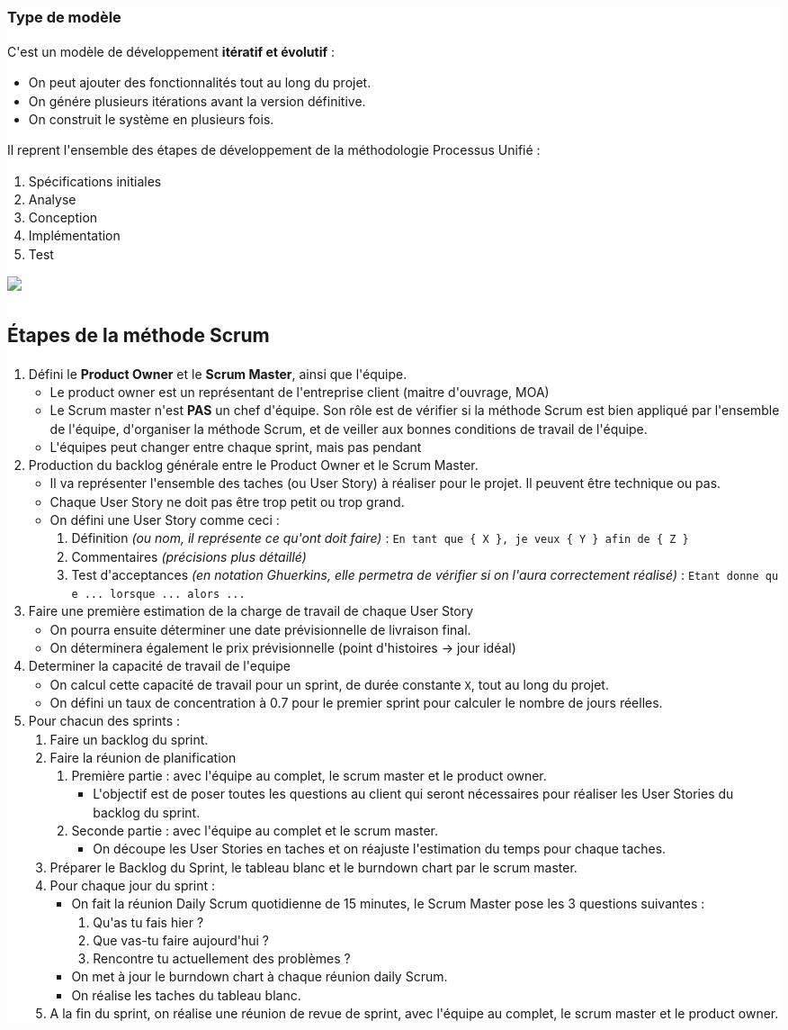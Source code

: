 ### Type de modèle

C'est un modèle de développement **itératif et évolutif** :

- On peut ajouter des fonctionnalités tout au long du projet.
- On génére plusieurs itérations avant la version définitive.
- On construit le système en plusieurs fois.

Il reprent l'ensemble des étapes de développement de la méthodologie Processus Unifié :

1. Spécifications initiales
1. Analyse
1. Conception
1. Implémentation
1. Test

[![](https://wiki.akipe.fr///uploads/images/gallery/2022-10/scaled-1680-/5ebYStYu2cpQq2wQ-image-1665485295194.png)](https://wiki.akipe.fr///uploads/images/gallery/2022-10/5ebYStYu2cpQq2wQ-image-1665485295194.png)

## Étapes de la méthode Scrum

1. Défini le **Product Owner** et le **Scrum Master**, ainsi que l'équipe.
	- Le product owner est un représentant de l'entreprise client (maitre d'ouvrage, MOA)
    - Le Scrum master n'est **PAS** un chef d'équipe. Son rôle est de vérifier si la méthode Scrum est bien appliqué par l'ensemble de l'équipe, d'organiser la méthode Scrum, et de veiller aux bonnes conditions de travail de l'équipe.
	- L'équipes peut changer entre chaque sprint, mais pas pendant
1. Production du backlog générale entre le Product Owner et le Scrum Master.
	- Il va représenter l'ensemble des taches (ou User Story) à réaliser pour le projet. Il peuvent être technique ou pas.
    - Chaque User Story ne doit pas être trop petit ou trop grand.
    - On défini une User Story comme ceci :
		1. Définition *(ou nom, il représente ce qu'ont doit faire)* : `En tant que { X }, je veux { Y } afin de { Z }`
    	1. Commentaires *(précisions plus détaillé)*
    	1. Test d'acceptances *(en notation Ghuerkins, elle permetra de vérifier si on l'aura correctement réalisé)* : `Etant donne que ... lorsque ... alors ...`
1. Faire une première estimation de la charge de travail de chaque User Story
	- On pourra ensuite déterminer une date prévisionnelle de livraison final.
	- On déterminera également le prix prévisionnelle (point d'histoires -> jour idéal)
1. Determiner la capacité de travail de l'equipe
	- On calcul cette capacité de travail pour un sprint, de durée constante `X`, tout au long du projet.
    - On défini un taux de concentration à 0.7 pour le premier sprint pour calculer le nombre de jours réelles.
1. Pour chacun des sprints :
	1. Faire un backlog du sprint.
	1. Faire la réunion de planification
    	1. Première partie : avec l'équipe au complet, le scrum master et le product owner.
        	- L'objectif est de poser toutes les questions au client qui seront nécessaires pour réaliser les User Stories du backlog du sprint.
    	1. Seconde partie : avec l'équipe au complet et le scrum master.
    		- On découpe les User Stories en taches et on réajuste l'estimation du temps pour chaque taches.
    1. Préparer le Backlog du Sprint, le tableau blanc et le burndown chart par le scrum master.
    1. Pour chaque jour du sprint :
    	- On fait la réunion Daily Scrum quotidienne de 15 minutes, le Scrum Master pose les 3 questions suivantes :
        	1. Qu'as tu fais hier ?
            1. Que vas-tu faire aujourd'hui ?
            1. Rencontre tu actuellement des problèmes ?
        - On met à jour le burndown chart à chaque réunion daily Scrum.
    	- On réalise les taches du tableau blanc.
    1. A la fin du sprint, on réalise une réunion de revue de sprint, avec l'équipe au complet, le scrum master et le product owner.